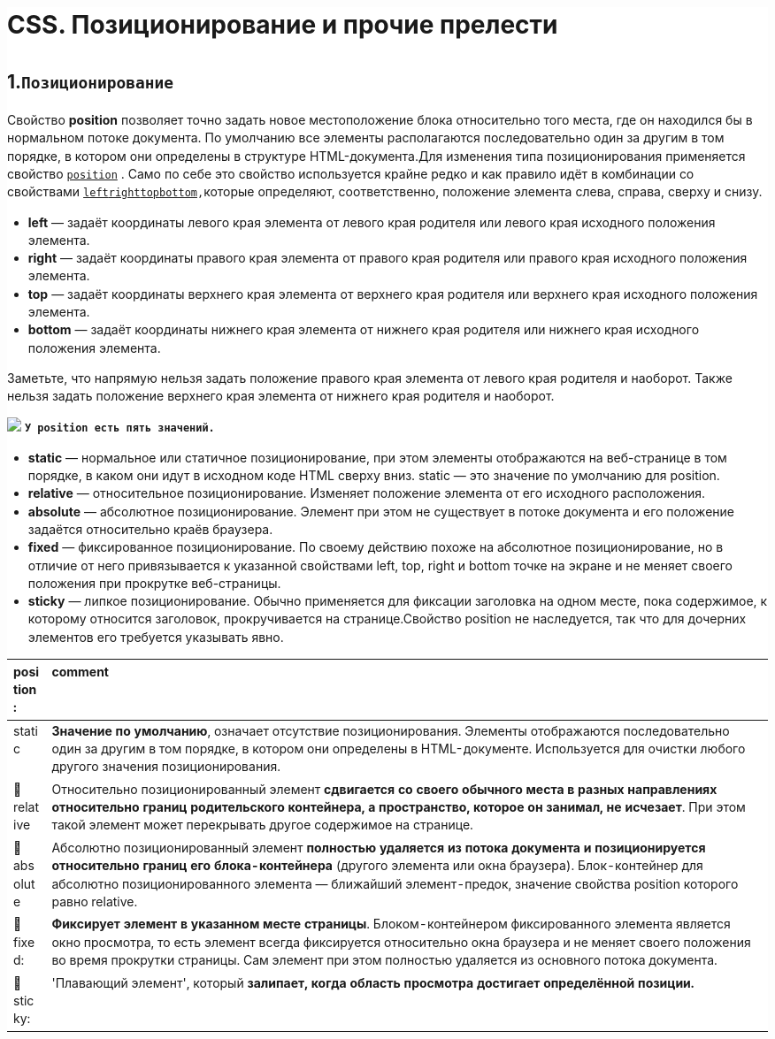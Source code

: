 # CSS. Позиционирование и прочие прелести

## 1.`Позиционирование`

Свойство **position** позволяет точно задать новое местоположение блока относительно того места, где он находился бы в нормальном потоке документа. По умолчанию все элементы располагаются последовательно один за другим в том порядке, в котором они определены в структуре HTML-документа.Для изменения типа позиционирования применяется свойство [`position`](https://webref.ru/css/position) . Само по себе это свойство используется крайне редко и как правило идёт в комбинации со свойствами [`left`](https://webref.ru/css/left)[`right`](https://webref.ru/css/right)[`top`](https://webref.ru/css/top)[`bottom`](https://webref.ru/css/bottom)`,`которые определяют, соответственно, положение элемента слева, справа, сверху и снизу.

* **left** — задаёт координаты левого края элемента от левого края родителя или левого края исходного положения элемента.
* **right** — задаёт координаты правого края элемента от правого края родителя или правого края исходного положения элемента.
* **top** — задаёт координаты верхнего края элемента от верхнего края родителя или верхнего края исходного положения элемента.
* **bottom** — задаёт координаты нижнего края элемента от нижнего края родителя или нижнего края исходного положения элемента.

Заметьте, что напрямую нельзя задать положение правого края элемента от левого края родителя и наоборот. Также нельзя задать положение верхнего края элемента от нижнего края родителя и наоборот.

![](https://www.webfx.com/tools/emoji-cheat-sheet/graphics/emojis/point_right.png) **`У position есть пять значений.`**

* **static** — нормальное или статичное позиционирование, при этом элементы отображаются на веб-странице в том порядке, в каком они идут в исходном коде HTML сверху вниз. static — это значение по умолчанию для position.
* **relative** — относительное позиционирование. Изменяет положение элемента от его исходного расположения.
* **absolute** — абсолютное позиционирование. Элемент при этом не существует в потоке документа и его положение задаётся относительно краёв браузера.
* **fixed** — фиксированное позиционирование. По своему действию похоже на абсолютное позиционирование, но в отличие от него привязывается к указанной свойствами left, top, right и bottom точке на экране и не меняет своего положения при прокрутке веб-страницы.
* **sticky** — липкое позиционирование. Обычно применяется для фиксации заголовка на одном месте, пока содержимое, к которому относится заголовок, прокручивается на странице.Свойство position не наследуется, так что для дочерних элементов его требуется указывать явно.

| position: | comment |
| :--- | :--- |
| static | **Значение по умолчанию**, означает отсутствие позиционирования. Элементы отображаются последовательно один за другим в том порядке, в котором они определены в HTML-документе. Используется для очистки любого другого значения позиционирования. |
| 🔰    relative | Относительно позиционированный элемент **сдвигается со своего обычного места в разных направлениях относительно границ родительского контейнера, а пространство, которое он занимал, не исчезает**. При этом такой элемент может перекрывать другое содержимое на странице. |
| 🔰 absolute | Абсолютно позиционированный элемент **полностью удаляется из потока документа и позиционируется относительно границ его блока-контейнера** \(другого элемента или окна браузера\). Блок-контейнер для абсолютно позиционированного элемента — ближайший элемент-предок, значение свойства position которого равно relative. |
| 🔰 fixed: | **Фиксирует элемент в указанном месте страницы**. Блоком-контейнером фиксированного элемента является окно просмотра, то есть элемент всегда фиксируется относительно окна браузера и не меняет своего положения во время прокрутки страницы. Сам элемент при этом полностью удаляется из основного потока документа. |
| 🔰 sticky: | 'Плавающий элемент', который **залипает, когда область просмотра достигает определённой позиции.** |
